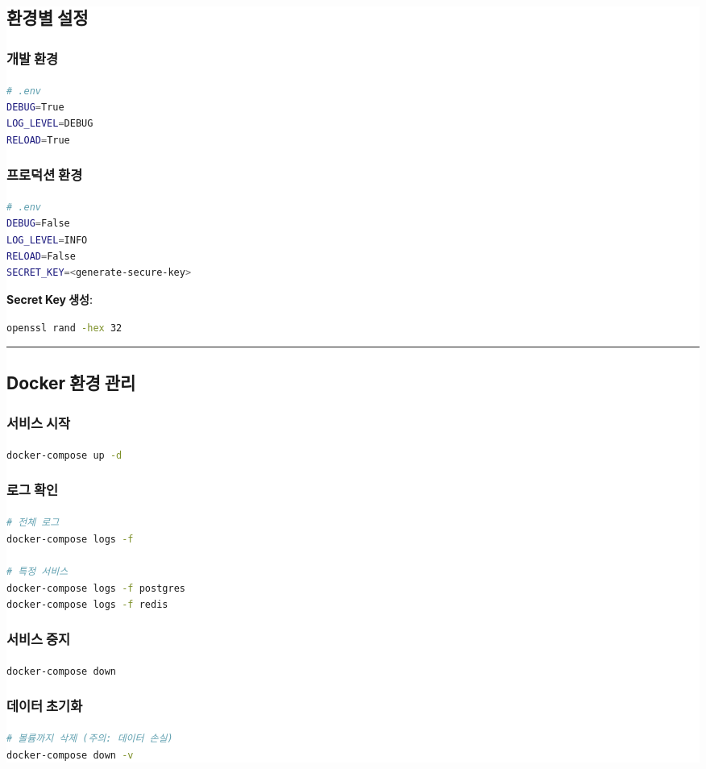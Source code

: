 
## 환경별 설정

### 개발 환경
```bash
# .env
DEBUG=True
LOG_LEVEL=DEBUG
RELOAD=True
```

### 프로덕션 환경
```bash
# .env
DEBUG=False
LOG_LEVEL=INFO
RELOAD=False
SECRET_KEY=<generate-secure-key>
```

**Secret Key 생성**:
```bash
openssl rand -hex 32
```

---

## Docker 환경 관리

### 서비스 시작
```bash
docker-compose up -d
```

### 로그 확인
```bash
# 전체 로그
docker-compose logs -f

# 특정 서비스
docker-compose logs -f postgres
docker-compose logs -f redis
```

### 서비스 중지
```bash
docker-compose down
```

### 데이터 초기화
```bash
# 볼륨까지 삭제 (주의: 데이터 손실)
docker-compose down -v
```

